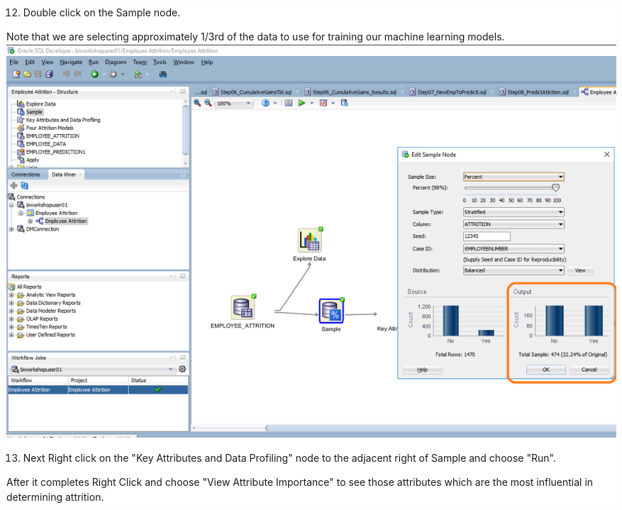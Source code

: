 12. Double click on the Sample node.

  Note that we are selecting approximately 1/3rd of the data to use for training our machine learning models.
  ![](./images/ml1.12.png " ")

13. Next Right click on the "Key Attributes and Data Profiling" node to the adjacent right of Sample and choose "Run".

  After it completes Right Click and choose "View Attribute Importance" to see those attributes which are the most influential in determining attrition.